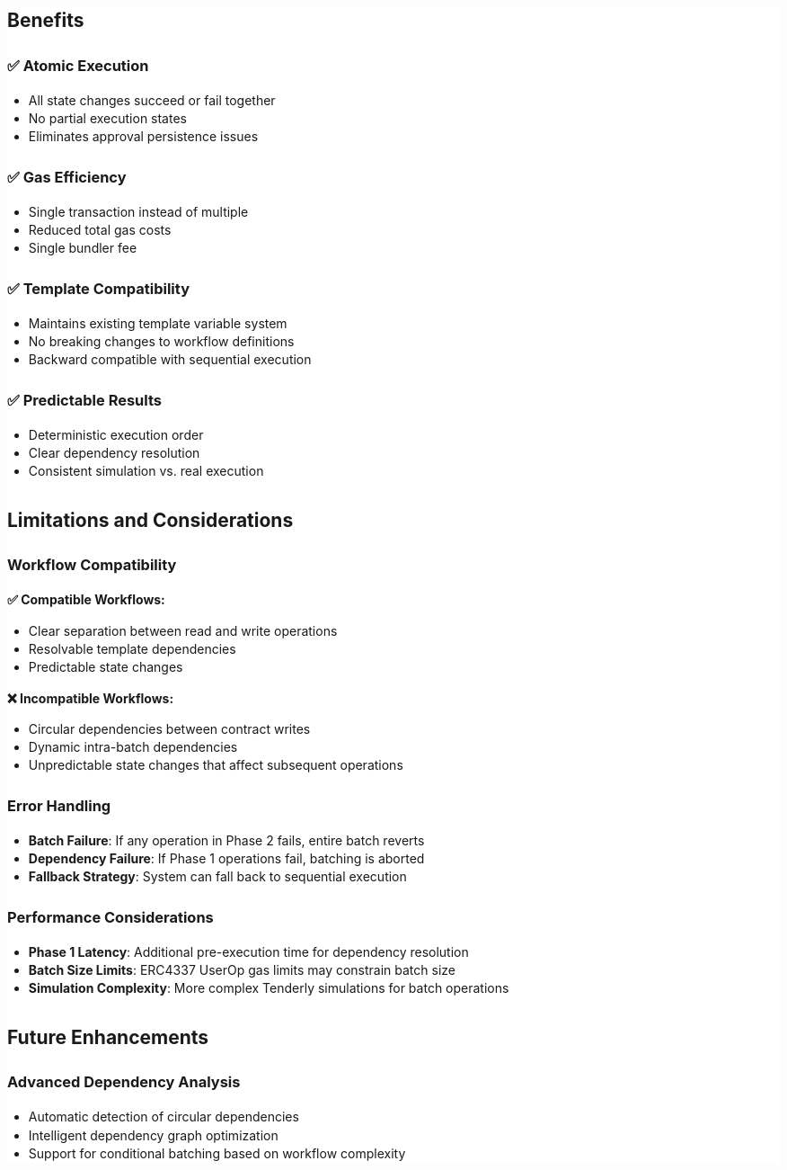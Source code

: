 ## Benefits

### ✅ Atomic Execution
- All state changes succeed or fail together
- No partial execution states
- Eliminates approval persistence issues

### ✅ Gas Efficiency  
- Single transaction instead of multiple
- Reduced total gas costs
- Single bundler fee

### ✅ Template Compatibility
- Maintains existing template variable system
- No breaking changes to workflow definitions
- Backward compatible with sequential execution

### ✅ Predictable Results
- Deterministic execution order
- Clear dependency resolution
- Consistent simulation vs. real execution

## Limitations and Considerations

### Workflow Compatibility
**✅ Compatible Workflows:**
- Clear separation between read and write operations
- Resolvable template dependencies
- Predictable state changes

**❌ Incompatible Workflows:**
- Circular dependencies between contract writes
- Dynamic intra-batch dependencies  
- Unpredictable state changes that affect subsequent operations

### Error Handling
- **Batch Failure**: If any operation in Phase 2 fails, entire batch reverts
- **Dependency Failure**: If Phase 1 operations fail, batching is aborted
- **Fallback Strategy**: System can fall back to sequential execution

### Performance Considerations
- **Phase 1 Latency**: Additional pre-execution time for dependency resolution
- **Batch Size Limits**: ERC4337 UserOp gas limits may constrain batch size
- **Simulation Complexity**: More complex Tenderly simulations for batch operations

## Future Enhancements

### Advanced Dependency Analysis
- Automatic detection of circular dependencies
- Intelligent dependency graph optimization
- Support for conditional batching based on workflow complexity
